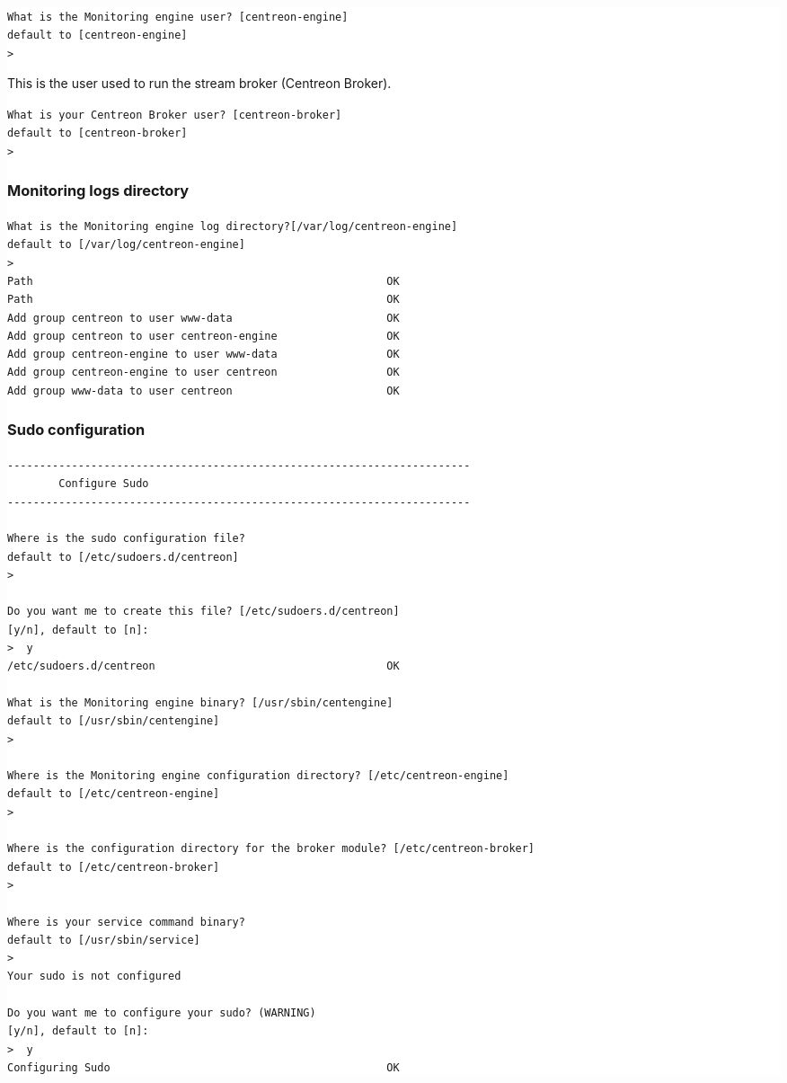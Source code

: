 ``` shell
What is the Monitoring engine user? [centreon-engine]
default to [centreon-engine]
>
```

This is the user used to run the stream broker (Centreon Broker).

``` shell
What is your Centreon Broker user? [centreon-broker]
default to [centreon-broker]
>
```

### Monitoring logs directory

``` shell
What is the Monitoring engine log directory?[/var/log/centreon-engine]
default to [/var/log/centreon-engine]
>
Path                                                       OK
Path                                                       OK
Add group centreon to user www-data                        OK
Add group centreon to user centreon-engine                 OK
Add group centreon-engine to user www-data                 OK
Add group centreon-engine to user centreon                 OK
Add group www-data to user centreon                        OK
```

### Sudo configuration

``` shell
------------------------------------------------------------------------
        Configure Sudo
------------------------------------------------------------------------

Where is the sudo configuration file?
default to [/etc/sudoers.d/centreon]
>

Do you want me to create this file? [/etc/sudoers.d/centreon]
[y/n], default to [n]:
>  y
/etc/sudoers.d/centreon                                    OK

What is the Monitoring engine binary? [/usr/sbin/centengine]
default to [/usr/sbin/centengine]
>

Where is the Monitoring engine configuration directory? [/etc/centreon-engine]
default to [/etc/centreon-engine]
>

Where is the configuration directory for the broker module? [/etc/centreon-broker]
default to [/etc/centreon-broker]
>

Where is your service command binary?
default to [/usr/sbin/service]
>
Your sudo is not configured

Do you want me to configure your sudo? (WARNING)
[y/n], default to [n]:
>  y
Configuring Sudo                                           OK
```